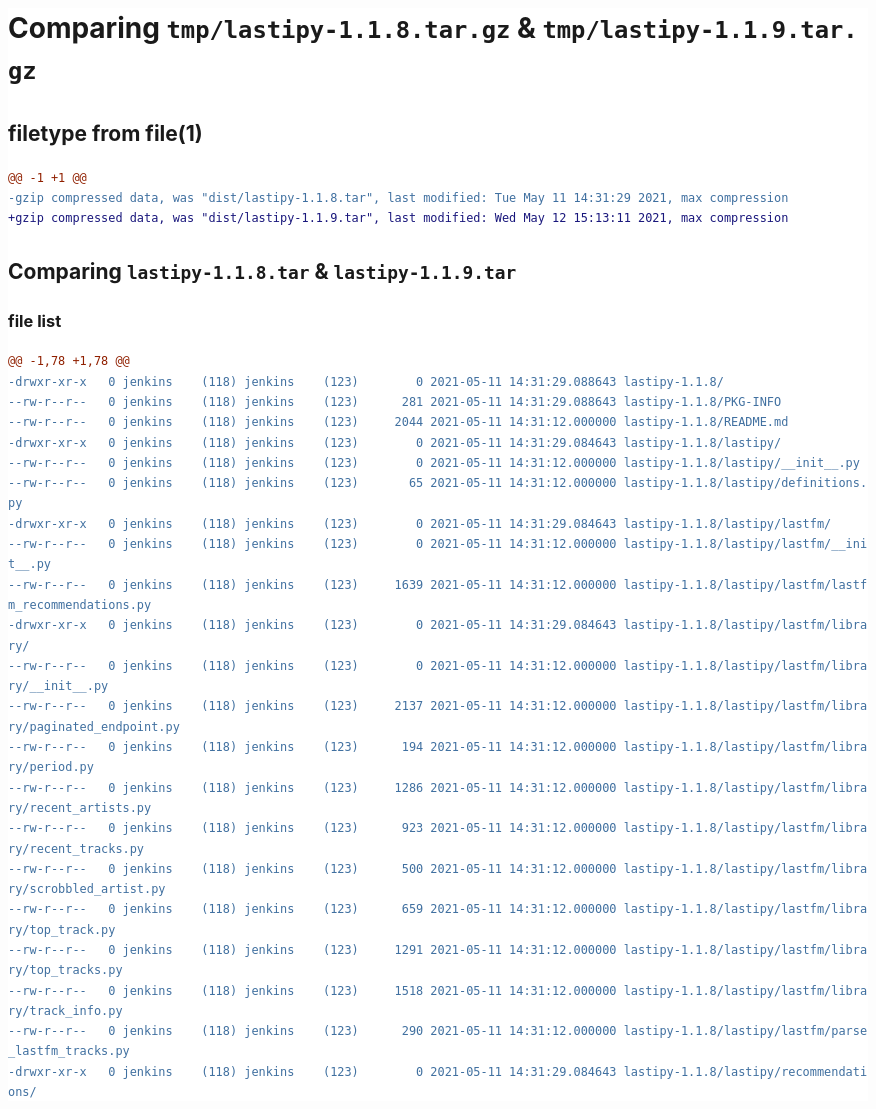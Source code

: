 # Comparing `tmp/lastipy-1.1.8.tar.gz` & `tmp/lastipy-1.1.9.tar.gz`

## filetype from file(1)

```diff
@@ -1 +1 @@
-gzip compressed data, was "dist/lastipy-1.1.8.tar", last modified: Tue May 11 14:31:29 2021, max compression
+gzip compressed data, was "dist/lastipy-1.1.9.tar", last modified: Wed May 12 15:13:11 2021, max compression
```

## Comparing `lastipy-1.1.8.tar` & `lastipy-1.1.9.tar`

### file list

```diff
@@ -1,78 +1,78 @@
-drwxr-xr-x   0 jenkins    (118) jenkins    (123)        0 2021-05-11 14:31:29.088643 lastipy-1.1.8/
--rw-r--r--   0 jenkins    (118) jenkins    (123)      281 2021-05-11 14:31:29.088643 lastipy-1.1.8/PKG-INFO
--rw-r--r--   0 jenkins    (118) jenkins    (123)     2044 2021-05-11 14:31:12.000000 lastipy-1.1.8/README.md
-drwxr-xr-x   0 jenkins    (118) jenkins    (123)        0 2021-05-11 14:31:29.084643 lastipy-1.1.8/lastipy/
--rw-r--r--   0 jenkins    (118) jenkins    (123)        0 2021-05-11 14:31:12.000000 lastipy-1.1.8/lastipy/__init__.py
--rw-r--r--   0 jenkins    (118) jenkins    (123)       65 2021-05-11 14:31:12.000000 lastipy-1.1.8/lastipy/definitions.py
-drwxr-xr-x   0 jenkins    (118) jenkins    (123)        0 2021-05-11 14:31:29.084643 lastipy-1.1.8/lastipy/lastfm/
--rw-r--r--   0 jenkins    (118) jenkins    (123)        0 2021-05-11 14:31:12.000000 lastipy-1.1.8/lastipy/lastfm/__init__.py
--rw-r--r--   0 jenkins    (118) jenkins    (123)     1639 2021-05-11 14:31:12.000000 lastipy-1.1.8/lastipy/lastfm/lastfm_recommendations.py
-drwxr-xr-x   0 jenkins    (118) jenkins    (123)        0 2021-05-11 14:31:29.084643 lastipy-1.1.8/lastipy/lastfm/library/
--rw-r--r--   0 jenkins    (118) jenkins    (123)        0 2021-05-11 14:31:12.000000 lastipy-1.1.8/lastipy/lastfm/library/__init__.py
--rw-r--r--   0 jenkins    (118) jenkins    (123)     2137 2021-05-11 14:31:12.000000 lastipy-1.1.8/lastipy/lastfm/library/paginated_endpoint.py
--rw-r--r--   0 jenkins    (118) jenkins    (123)      194 2021-05-11 14:31:12.000000 lastipy-1.1.8/lastipy/lastfm/library/period.py
--rw-r--r--   0 jenkins    (118) jenkins    (123)     1286 2021-05-11 14:31:12.000000 lastipy-1.1.8/lastipy/lastfm/library/recent_artists.py
--rw-r--r--   0 jenkins    (118) jenkins    (123)      923 2021-05-11 14:31:12.000000 lastipy-1.1.8/lastipy/lastfm/library/recent_tracks.py
--rw-r--r--   0 jenkins    (118) jenkins    (123)      500 2021-05-11 14:31:12.000000 lastipy-1.1.8/lastipy/lastfm/library/scrobbled_artist.py
--rw-r--r--   0 jenkins    (118) jenkins    (123)      659 2021-05-11 14:31:12.000000 lastipy-1.1.8/lastipy/lastfm/library/top_track.py
--rw-r--r--   0 jenkins    (118) jenkins    (123)     1291 2021-05-11 14:31:12.000000 lastipy-1.1.8/lastipy/lastfm/library/top_tracks.py
--rw-r--r--   0 jenkins    (118) jenkins    (123)     1518 2021-05-11 14:31:12.000000 lastipy-1.1.8/lastipy/lastfm/library/track_info.py
--rw-r--r--   0 jenkins    (118) jenkins    (123)      290 2021-05-11 14:31:12.000000 lastipy-1.1.8/lastipy/lastfm/parse_lastfm_tracks.py
-drwxr-xr-x   0 jenkins    (118) jenkins    (123)        0 2021-05-11 14:31:29.084643 lastipy-1.1.8/lastipy/recommendations/
```